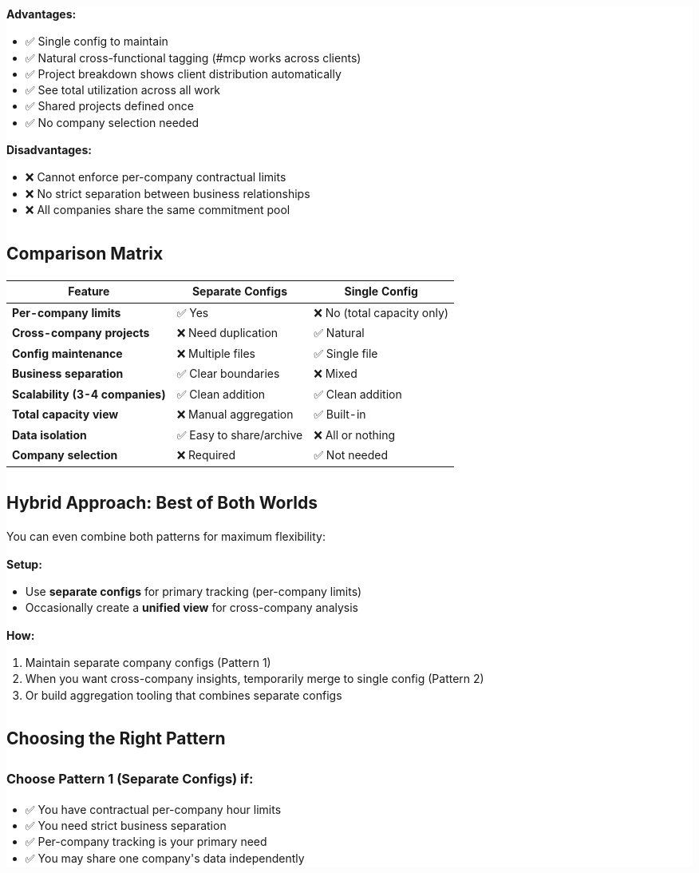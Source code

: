 **Advantages:**
- ✅ Single config to maintain
- ✅ Natural cross-functional tagging (#mcp works across clients)
- ✅ Project breakdown shows client distribution automatically
- ✅ See total utilization across all work
- ✅ Shared projects defined once
- ✅ No company selection needed

**Disadvantages:**
- ❌ Cannot enforce per-company contractual limits
- ❌ No strict separation between business relationships
- ❌ All companies share the same commitment pool

## Comparison Matrix

| Feature | Separate Configs | Single Config |
|---------|-----------------|---------------|
| **Per-company limits** | ✅ Yes | ❌ No (total capacity only) |
| **Cross-company projects** | ❌ Need duplication | ✅ Natural |
| **Config maintenance** | ❌ Multiple files | ✅ Single file |
| **Business separation** | ✅ Clear boundaries | ❌ Mixed |
| **Scalability (3-4 companies)** | ✅ Clean addition | ✅ Clean addition |
| **Total capacity view** | ❌ Manual aggregation | ✅ Built-in |
| **Data isolation** | ✅ Easy to share/archive | ❌ All or nothing |
| **Company selection** | ❌ Required | ✅ Not needed |

## Hybrid Approach: Best of Both Worlds

You can even combine both patterns for maximum flexibility:

**Setup:**
- Use **separate configs** for primary tracking (per-company limits)
- Occasionally create a **unified view** for cross-company analysis

**How:**
1. Maintain separate company configs (Pattern 1)
2. When you want cross-company insights, temporarily merge to single config (Pattern 2)
3. Or build aggregation tooling that combines separate configs

## Choosing the Right Pattern

### Choose Pattern 1 (Separate Configs) if:
- ✅ You have contractual per-company hour limits
- ✅ You need strict business separation
- ✅ Per-company tracking is your primary need
- ✅ You may share one company's data independently

